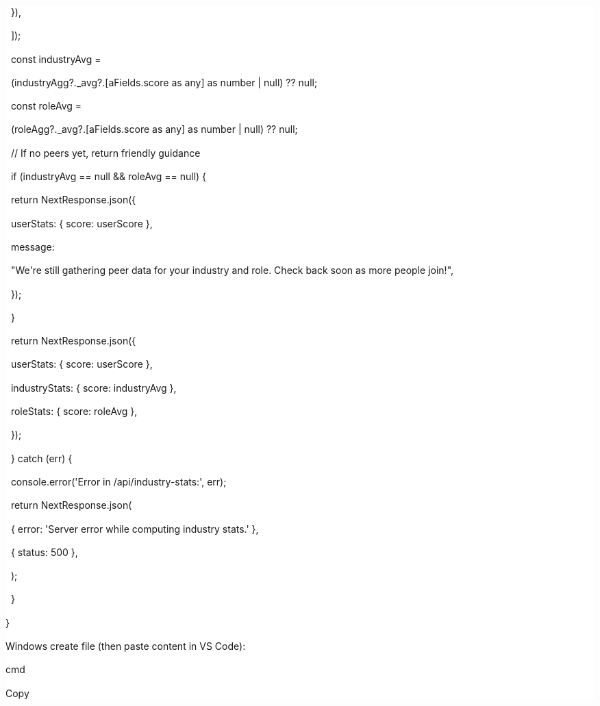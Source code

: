 &nbsp;     }),

&nbsp;   ]);



&nbsp;   const industryAvg =

&nbsp;     (industryAgg?.\_avg?.\[aFields.score as any] as number | null) ?? null;

&nbsp;   const roleAvg =

&nbsp;     (roleAgg?.\_avg?.\[aFields.score as any] as number | null) ?? null;



&nbsp;   // If no peers yet, return friendly guidance

&nbsp;   if (industryAvg == null \&\& roleAvg == null) {

&nbsp;     return NextResponse.json({

&nbsp;       userStats: { score: userScore },

&nbsp;       message:

&nbsp;         "We're still gathering peer data for your industry and role. Check back soon as more people join!",

&nbsp;     });

&nbsp;   }



&nbsp;   return NextResponse.json({

&nbsp;     userStats: { score: userScore },

&nbsp;     industryStats: { score: industryAvg },

&nbsp;     roleStats: { score: roleAvg },

&nbsp;   });

&nbsp; } catch (err) {

&nbsp;   console.error('Error in /api/industry-stats:', err);

&nbsp;   return NextResponse.json(

&nbsp;     { error: 'Server error while computing industry stats.' },

&nbsp;     { status: 500 },

&nbsp;   );

&nbsp; }

}

Windows create file (then paste content in VS Code):



cmd

Copy
